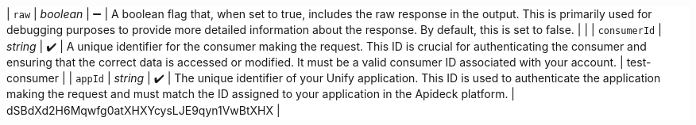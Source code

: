 | `raw`                                                                                                                                                                                                                                                                                                                                                                                             | *boolean*                                                                                                                                                                                                                                                                                                                                                                                         | :heavy_minus_sign:                                                                                                                                                                                                                                                                                                                                                                                | A boolean flag that, when set to true, includes the raw response in the output. This is primarily used for debugging purposes to provide more detailed information about the response. By default, this is set to false.                                                                                                                                                                          |                                                                                                                                                                                                                                                                                                                                                                                                   |
| `consumerId`                                                                                                                                                                                                                                                                                                                                                                                      | *string*                                                                                                                                                                                                                                                                                                                                                                                          | :heavy_check_mark:                                                                                                                                                                                                                                                                                                                                                                                | A unique identifier for the consumer making the request. This ID is crucial for authenticating the consumer and ensuring that the correct data is accessed or modified. It must be a valid consumer ID associated with your account.                                                                                                                                                              | test-consumer                                                                                                                                                                                                                                                                                                                                                                                     |
| `appId`                                                                                                                                                                                                                                                                                                                                                                                           | *string*                                                                                                                                                                                                                                                                                                                                                                                          | :heavy_check_mark:                                                                                                                                                                                                                                                                                                                                                                                | The unique identifier of your Unify application. This ID is used to authenticate the application making the request and must match the ID assigned to your application in the Apideck platform.                                                                                                                                                                                                   | dSBdXd2H6Mqwfg0atXHXYcysLJE9qyn1VwBtXHX                                                                                                                                                                                                                                                                                                                                                           |